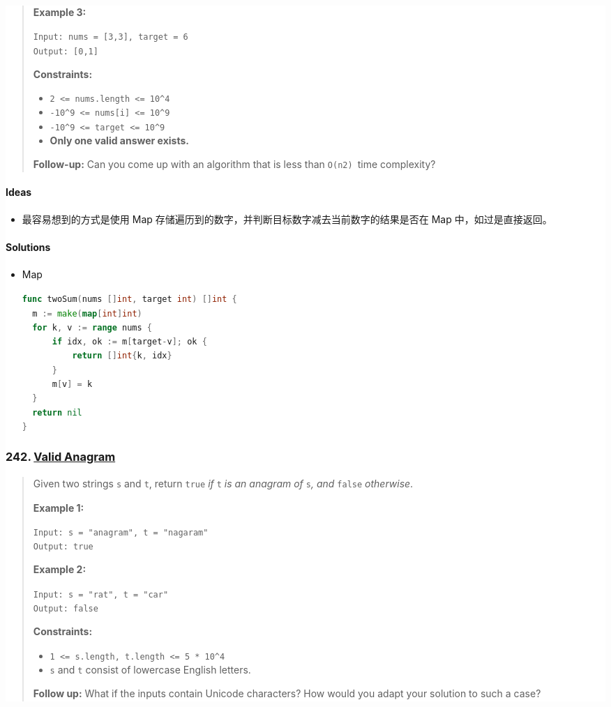 >
> **Example 3:**
>
> ```
> Input: nums = [3,3], target = 6
> Output: [0,1]
> ```
>
> **Constraints:**
>
> - `2 <= nums.length <= 10^4`
> - `-10^9 <= nums[i] <= 10^9`
> - `-10^9 <= target <= 10^9`
> - **Only one valid answer exists.**
>
> **Follow-up:** Can you come up with an algorithm that is less than `O(n2) `time complexity?

#### Ideas

- 最容易想到的方式是使用 Map 存储遍历到的数字，并判断目标数字减去当前数字的结果是否在 Map 中，如过是直接返回。

#### Solutions

- Map

  ```go
  func twoSum(nums []int, target int) []int {
  	m := make(map[int]int)
  	for k, v := range nums {
  		if idx, ok := m[target-v]; ok {
  			return []int{k, idx}
  		}
  		m[v] = k
  	}
  	return nil
  }
  ```

### 242. [Valid Anagram](https://leetcode.com/problems/valid-anagram/description/)

> Given two strings `s` and `t`, return `true` _if_ `t` _is an anagram of_ `s`_, and_ `false` _otherwise_.
>
> **Example 1:**
>
> ```
> Input: s = "anagram", t = "nagaram"
> Output: true
> ```
>
> **Example 2:**
>
> ```
> Input: s = "rat", t = "car"
> Output: false
> ```
>
> **Constraints:**
>
> - `1 <= s.length, t.length <= 5 * 10^4`
> - `s` and `t` consist of lowercase English letters.
>
> **Follow up:** What if the inputs contain Unicode characters? How would you adapt your solution to such a case?
